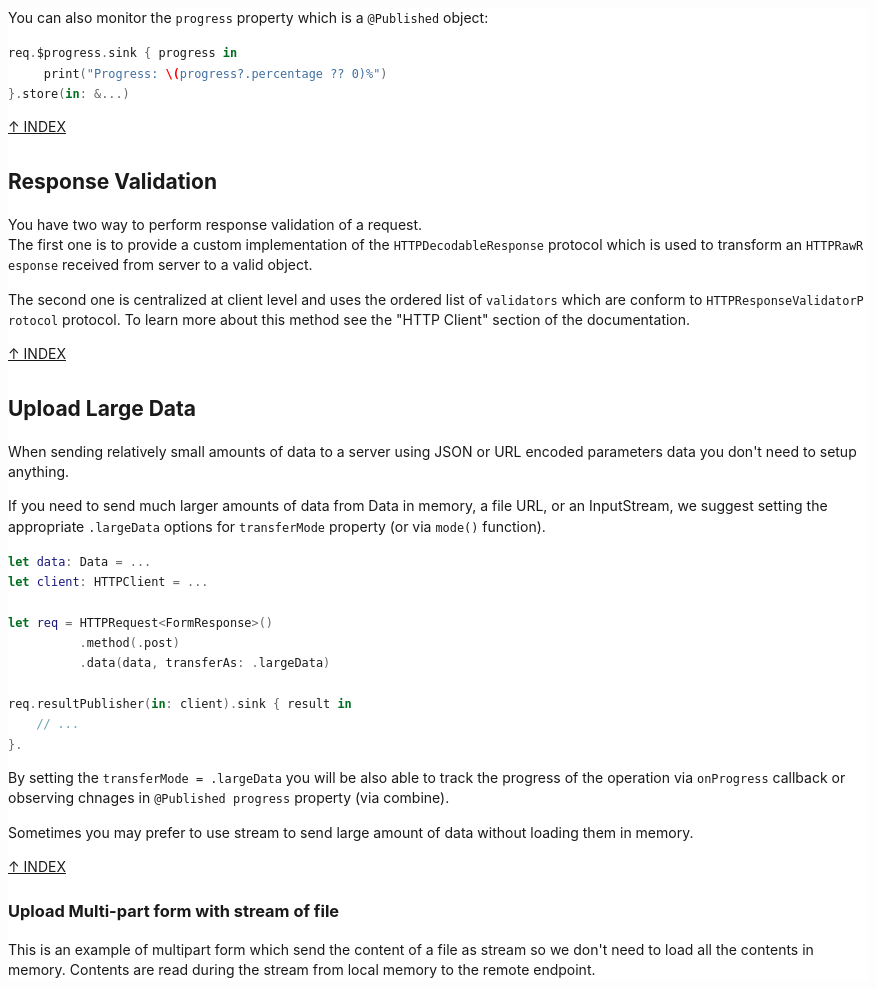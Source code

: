 You can also monitor the `progress` property which is a `@Published` object:

```swift
req.$progress.sink { progress in
     print("Progress: \(progress?.percentage ?? 0)%")
}.store(in: &...)
```

[↑ INDEX](#http-request)

## Response Validation

You have two way to perform response validation of a request.  
The first one is to provide a custom implementation of the `HTTPDecodableResponse` protocol which is used to transform an `HTTPRawResponse` received from server to a valid object.

The second one is centralized at client level and uses the ordered list of `validators` which are conform to `HTTPResponseValidatorProtocol` protocol. To learn more about this method see the "HTTP Client" section of the documentation.

[↑ INDEX](#http-request)

## Upload Large Data

When sending relatively small amounts of data to a server using JSON or URL encoded parameters data you don't need to setup anything.  

If you need to send much larger amounts of data from Data in memory, a file URL, or an InputStream, we suggest setting the appropriate `.largeData` options for `transferMode` property (or via `mode()` function).

```swift
let data: Data = ...
let client: HTTPClient = ...

let req = HTTPRequest<FormResponse>()
          .method(.post)
          .data(data, transferAs: .largeData)

req.resultPublisher(in: client).sink { result in
    // ...
}.
```

By setting the `transferMode = .largeData` you will be also able to track the progress of the operation via `onProgress` callback or observing chnages in `@Published progress` property (via combine).

Sometimes you may prefer to use stream to send large amount of data without loading them in memory.

[↑ INDEX](#http-request)

### Upload Multi-part form with stream of file

This is an example of multipart form which send the content of a file as stream so we don't need to load all the contents in memory. Contents are read during the stream from local memory to the remote endpoint.
